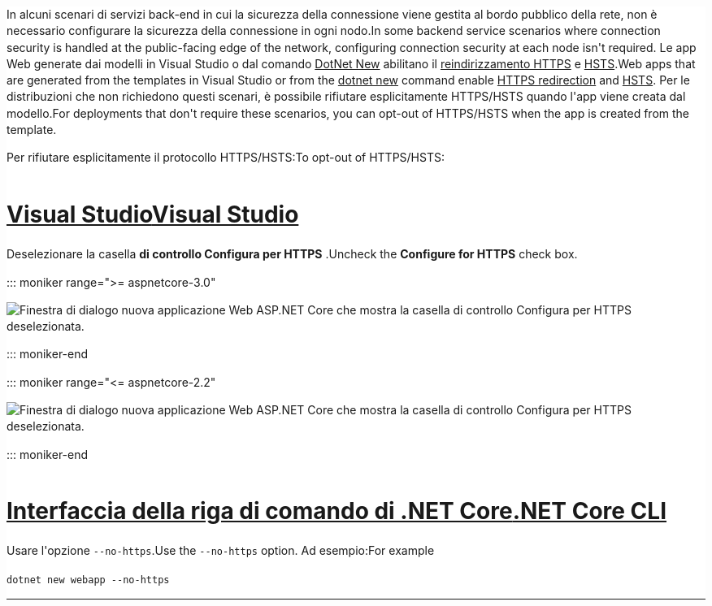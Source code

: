 <span data-ttu-id="d200b-240">In alcuni scenari di servizi back-end in cui la sicurezza della connessione viene gestita al bordo pubblico della rete, non è necessario configurare la sicurezza della connessione in ogni nodo.</span><span class="sxs-lookup"><span data-stu-id="d200b-240">In some backend service scenarios where connection security is handled at the public-facing edge of the network, configuring connection security at each node isn't required.</span></span> <span data-ttu-id="d200b-241">Le app Web generate dai modelli in Visual Studio o dal comando [DotNet New](/dotnet/core/tools/dotnet-new) abilitano il [reindirizzamento HTTPS](#require-https) e [HSTS](#http-strict-transport-security-protocol-hsts).</span><span class="sxs-lookup"><span data-stu-id="d200b-241">Web apps that are generated from the templates in Visual Studio or from the [dotnet new](/dotnet/core/tools/dotnet-new) command enable [HTTPS redirection](#require-https) and [HSTS](#http-strict-transport-security-protocol-hsts).</span></span> <span data-ttu-id="d200b-242">Per le distribuzioni che non richiedono questi scenari, è possibile rifiutare esplicitamente HTTPS/HSTS quando l'app viene creata dal modello.</span><span class="sxs-lookup"><span data-stu-id="d200b-242">For deployments that don't require these scenarios, you can opt-out of HTTPS/HSTS when the app is created from the template.</span></span>

<span data-ttu-id="d200b-243">Per rifiutare esplicitamente il protocollo HTTPS/HSTS:</span><span class="sxs-lookup"><span data-stu-id="d200b-243">To opt-out of HTTPS/HSTS:</span></span>

# <a name="visual-studio"></a>[<span data-ttu-id="d200b-244">Visual Studio</span><span class="sxs-lookup"><span data-stu-id="d200b-244">Visual Studio</span></span>](#tab/visual-studio) 

<span data-ttu-id="d200b-245">Deselezionare la casella **di controllo Configura per HTTPS** .</span><span class="sxs-lookup"><span data-stu-id="d200b-245">Uncheck the **Configure for HTTPS** check box.</span></span>

::: moniker range=">= aspnetcore-3.0"

![Finestra di dialogo nuova applicazione Web ASP.NET Core che mostra la casella di controllo Configura per HTTPS deselezionata.](enforcing-ssl/_static/out-vs2019.png)

::: moniker-end

::: moniker range="<= aspnetcore-2.2"

![Finestra di dialogo nuova applicazione Web ASP.NET Core che mostra la casella di controllo Configura per HTTPS deselezionata.](enforcing-ssl/_static/out.png)

::: moniker-end


# <a name="net-core-cli"></a>[<span data-ttu-id="d200b-248">Interfaccia della riga di comando di .NET Core</span><span class="sxs-lookup"><span data-stu-id="d200b-248">.NET Core CLI</span></span>](#tab/netcore-cli) 

<span data-ttu-id="d200b-249">Usare l'opzione `--no-https`.</span><span class="sxs-lookup"><span data-stu-id="d200b-249">Use the `--no-https` option.</span></span> <span data-ttu-id="d200b-250">Ad esempio:</span><span class="sxs-lookup"><span data-stu-id="d200b-250">For example</span></span>

```dotnetcli
dotnet new webapp --no-https
```

---